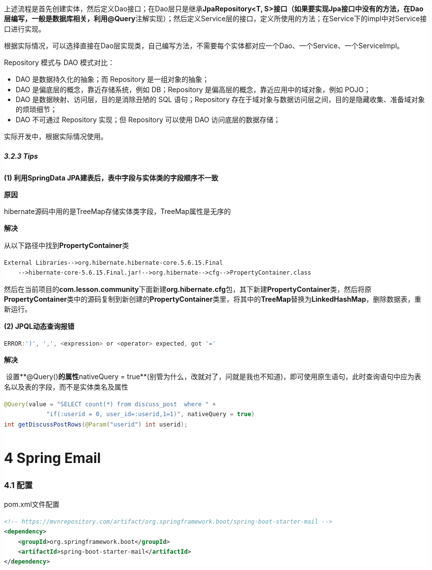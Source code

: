 上述流程是首先创建实体，然后定义Dao接口；在Dao层只是继承**JpaRepository<T, S>**接口（如果要实现Jpa接口中没有的方法，在Dao层编写，一般是数据库相关，利用**@Query**注解实现）；然后定义Service层的接口，定义所使用的方法；在Service下的impl中对Service接口进行实现。

根据实际情况，可以选择直接在Dao层实现类，自己编写方法，不需要每个实体都对应一个Dao、一个Service、一个ServiceImpl。

Repository 模式与 DAO 模式对比：

- DAO 是数据持久化的抽象；而 Repository 是一组对象的抽象；
- DAO 是偏底层的概念，靠近存储系统，例如 DB；Repository 是偏高层的概念，靠近应用中的域对象，例如 POJO；
- DAO 是数据映射、访问层，目的是消除丑陋的 SQL 语句；Repository 存在于域对象与数据访问层之间，目的是隐藏收集、准备域对象的烦琐细节；
- DAO 不可通过 Repository 实现；但 Repository 可以使用 DAO 访问底层的数据存储；

实际开发中，根据实际情况使用。

##### 3.2.3  Tips

**(1)  利用SpringData JPA建表后，表中字段与实体类的字段顺序不一致**

**原因**

hibernate源码中用的是TreeMap存储实体类字段，TreeMap属性是无序的

**解决**

从以下路径中找到**PropertyContainer**类

```properties
External Libraries-->org.hibernate.hibernate-core.5.6.15.Final
	-->hibernate-core-5.6.15.Final.jar!-->org.hibernate-->cfg-->PropertyContainer.class
```

然后在当前项目的**com.lesson.community**下面新建**org.hibernate.cfg**包，其下新建**PropertyContainer**类，然后将原**PropertyContainer**类中的源码复制到新创建的**PropertyContainer**类里，将其中的**TreeMap**替换为**LinkedHashMap**，删除数据表，重新运行。

**(2)  JPQL动态查询报错**

```java
ERROR:')', ',', <expression> or <operator> expected, got '='
```

**解决**

​	设置**@Query()**的属性**nativeQuery = true**(别管为什么，改就对了，问就是我也不知道)，即可使用原生语句，此时查询语句中应为表名以及表的字段，而不是实体类名及属性

```java
@Query(value = "SELECT count(*) from discuss_post  where " +
            "if(:userid = 0, user_id=:userid,1=1)", nativeQuery = true)
int getDiscussPostRows(@Param("userid") int userid);
```

# 4  Spring Email

### 4.1  配置

pom.xml文件配置

```xml
<!-- https://mvnrepository.com/artifact/org.springframework.boot/spring-boot-starter-mail -->
<dependency>
    <groupId>org.springframework.boot</groupId>
    <artifactId>spring-boot-starter-mail</artifactId>
</dependency>
```
